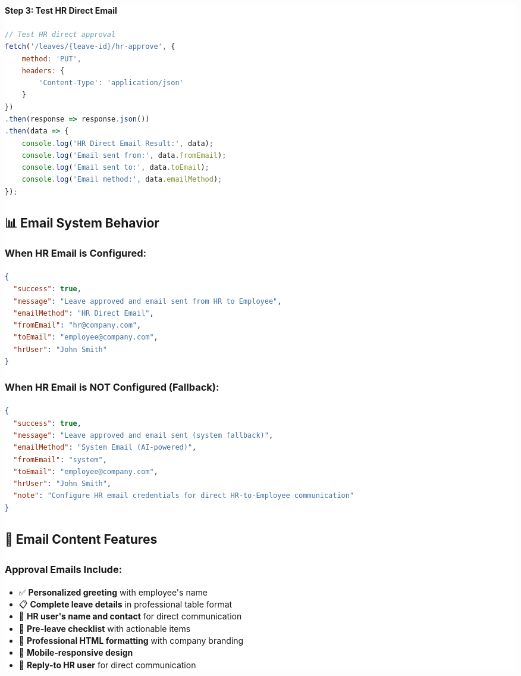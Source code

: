 #### **Step 3: Test HR Direct Email**
```javascript
// Test HR direct approval
fetch('/leaves/{leave-id}/hr-approve', {
    method: 'PUT',
    headers: {
        'Content-Type': 'application/json'
    }
})
.then(response => response.json())
.then(data => {
    console.log('HR Direct Email Result:', data);
    console.log('Email sent from:', data.fromEmail);
    console.log('Email sent to:', data.toEmail);
    console.log('Email method:', data.emailMethod);
});
```

## 📊 **Email System Behavior**

### **When HR Email is Configured:**
```json
{
  "success": true,
  "message": "Leave approved and email sent from HR to Employee",
  "emailMethod": "HR Direct Email",
  "fromEmail": "hr@company.com",
  "toEmail": "employee@company.com",
  "hrUser": "John Smith"
}
```

### **When HR Email is NOT Configured (Fallback):**
```json
{
  "success": true,
  "message": "Leave approved and email sent (system fallback)",
  "emailMethod": "System Email (AI-powered)",
  "fromEmail": "system",
  "toEmail": "employee@company.com",
  "hrUser": "John Smith",
  "note": "Configure HR email credentials for direct HR-to-Employee communication"
}
```

## 🎨 **Email Content Features**

### **Approval Emails Include:**
- ✅ **Personalized greeting** with employee's name
- 📋 **Complete leave details** in professional table format
- 🎯 **HR user's name and contact** for direct communication
- 📝 **Pre-leave checklist** with actionable items
- 💼 **Professional HTML formatting** with company branding
- 📱 **Mobile-responsive design**
- 🔄 **Reply-to HR user** for direct communication
